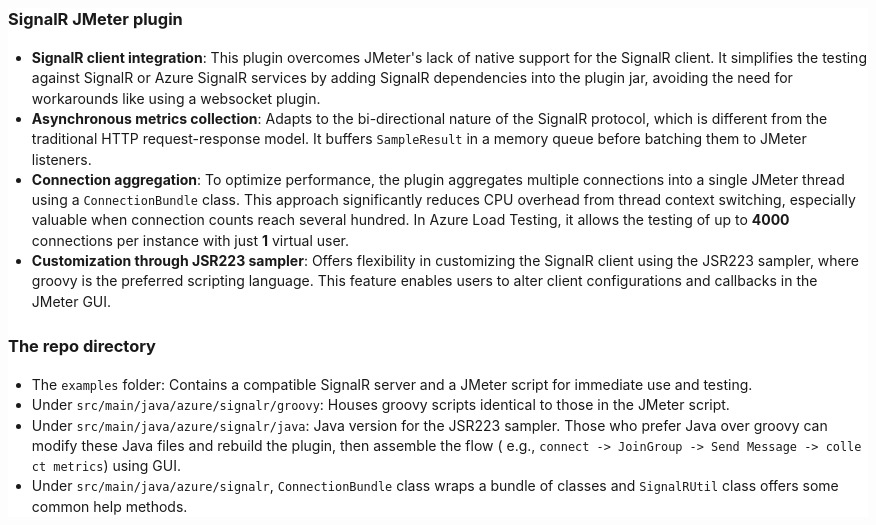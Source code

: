 ### SignalR JMeter plugin

- **SignalR client integration**: This plugin overcomes JMeter's lack of native support for the SignalR client. It
  simplifies the testing against SignalR or Azure SignalR services by adding SignalR dependencies into the plugin jar,
  avoiding the need for workarounds like using a websocket plugin.
- **Asynchronous metrics collection**: Adapts to the bi-directional nature of the SignalR protocol, which is different
  from the traditional HTTP request-response model. It buffers `SampleResult` in a memory queue before batching them to
  JMeter listeners.
- **Connection aggregation**: To optimize performance, the plugin aggregates multiple connections into a single JMeter
  thread using a `ConnectionBundle` class. This approach significantly reduces CPU overhead from thread context
  switching, especially valuable when connection counts reach several hundred. In Azure Load Testing, it allows the
  testing of up to **4000** connections per instance with just **1** virtual user.
- **Customization through JSR223 sampler**: Offers flexibility in customizing the SignalR client using the JSR223
  sampler, where groovy is the preferred scripting language. This feature enables users to alter client configurations
  and callbacks in the JMeter GUI.

### The repo directory

- The `examples` folder: Contains a compatible SignalR server and a JMeter script for immediate use and testing.
- Under `src/main/java/azure/signalr/groovy`: Houses groovy scripts identical to those in the JMeter script.
- Under `src/main/java/azure/signalr/java`: Java version for the JSR223 sampler. Those who prefer Java over groovy can
  modify these Java files and rebuild the plugin, then assemble the flow (
  e.g., `connect -> JoinGroup -> Send Message -> collect metrics`) using GUI.
- Under `src/main/java/azure/signalr`, `ConnectionBundle` class wraps a bundle of classes and `SignalRUtil` class offers
  some common help methods.


